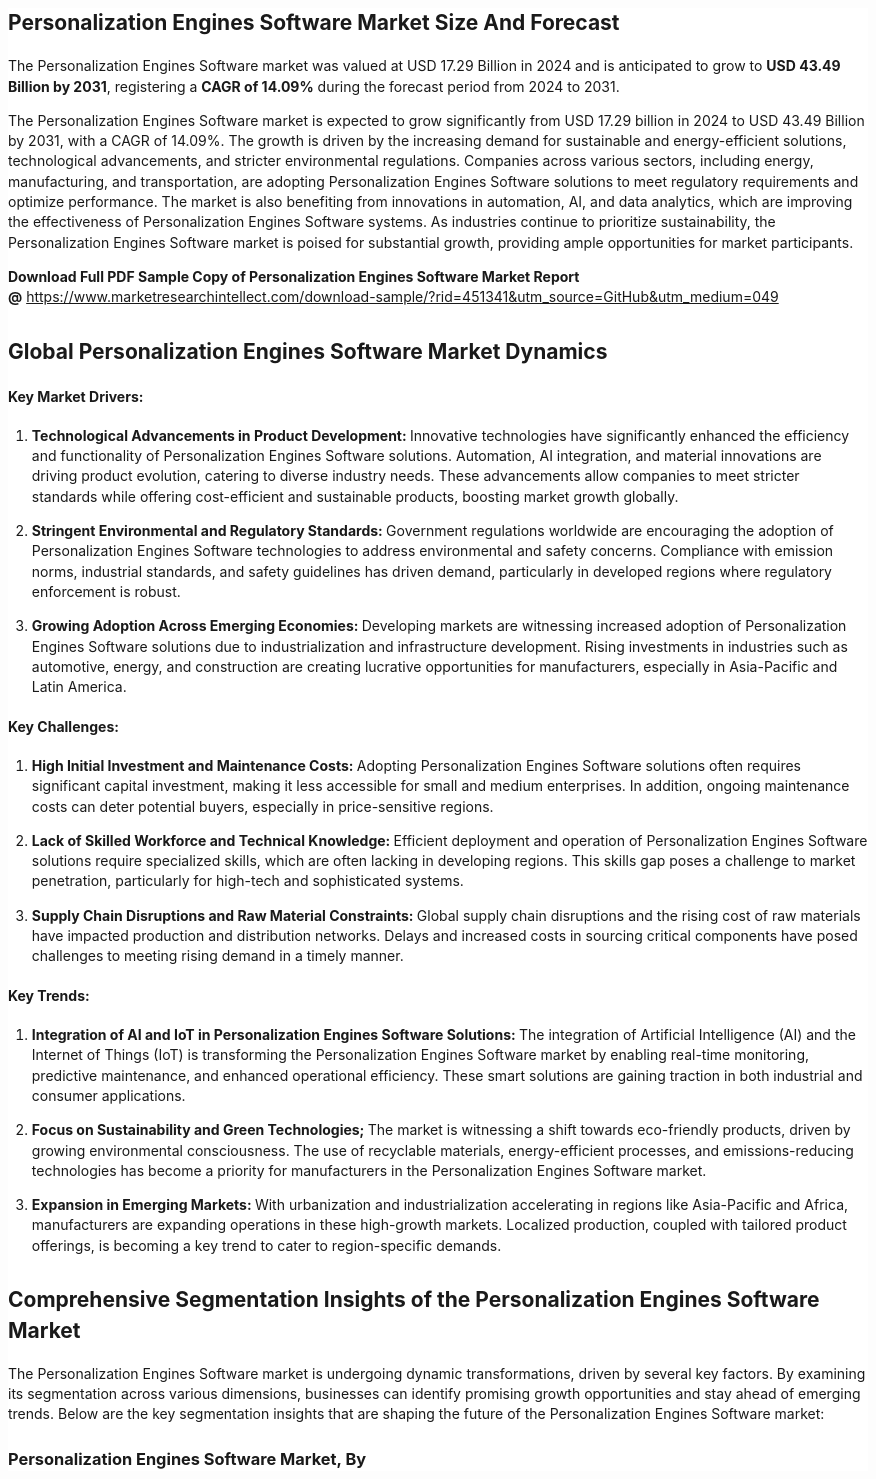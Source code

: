 <h2>Personalization Engines Software Market Size And Forecast</h2><p>The Personalization Engines Software market was valued at USD 17.29 Billion in 2024 and is anticipated to grow to <strong>USD 43.49 Billion by 2031</strong>, registering a <strong>CAGR of 14.09%</strong> during the forecast period from 2024 to 2031.</p><p>The Personalization Engines Software market is expected to grow significantly from USD 17.29 billion in 2024 to USD 43.49 Billion by 2031, with a CAGR of 14.09%. The growth is driven by the increasing demand for sustainable and energy-efficient solutions, technological advancements, and stricter environmental regulations. Companies across various sectors, including energy, manufacturing, and transportation, are adopting Personalization Engines Software solutions to meet regulatory requirements and optimize performance. The market is also benefiting from innovations in automation, AI, and data analytics, which are improving the effectiveness of Personalization Engines Software systems. As industries continue to prioritize sustainability, the Personalization Engines Software market is poised for substantial growth, providing ample opportunities for market participants.</p><p><strong>Download Full PDF Sample Copy of Personalization Engines Software Market Report @</strong>&nbsp;<a href="https://www.marketresearchintellect.com/download-sample/?rid=451341&amp;utm_source=GitHub&amp;utm_medium=049">https://www.marketresearchintellect.com/download-sample/?rid=451341&amp;utm_source=GitHub&amp;utm_medium=049</a></p><h2>Global Personalization Engines Software Market Dynamics</h2><h4><strong>Key Market Drivers:</strong></h4><ol><li><p><strong>Technological Advancements in Product Development:&nbsp;</strong>Innovative technologies have significantly enhanced the efficiency and functionality of Personalization Engines Software solutions. Automation, AI integration, and material innovations are driving product evolution, catering to diverse industry needs. These advancements allow companies to meet stricter standards while offering cost-efficient and sustainable products, boosting market growth globally.</p></li><li><p><strong>Stringent Environmental and Regulatory Standards:&nbsp;</strong>Government regulations worldwide are encouraging the adoption of Personalization Engines Software technologies to address environmental and safety concerns. Compliance with emission norms, industrial standards, and safety guidelines has driven demand, particularly in developed regions where regulatory enforcement is robust.</p></li><li><p><strong>Growing Adoption Across Emerging Economies:&nbsp;</strong>Developing markets are witnessing increased adoption of Personalization Engines Software solutions due to industrialization and infrastructure development. Rising investments in industries such as automotive, energy, and construction are creating lucrative opportunities for manufacturers, especially in Asia-Pacific and Latin America.</p></li></ol><h4><strong>Key Challenges:</strong></h4><ol><li><p><strong>High Initial Investment and Maintenance Costs:&nbsp;</strong>Adopting Personalization Engines Software solutions often requires significant capital investment, making it less accessible for small and medium enterprises. In addition, ongoing maintenance costs can deter potential buyers, especially in price-sensitive regions.</p></li><li><p><strong>Lack of Skilled Workforce and Technical Knowledge:&nbsp;</strong>Efficient deployment and operation of Personalization Engines Software solutions require specialized skills, which are often lacking in developing regions. This skills gap poses a challenge to market penetration, particularly for high-tech and sophisticated systems.</p></li><li><p><strong>Supply Chain Disruptions and Raw Material Constraints:&nbsp;</strong>Global supply chain disruptions and the rising cost of raw materials have impacted production and distribution networks. Delays and increased costs in sourcing critical components have posed challenges to meeting rising demand in a timely manner.</p></li></ol><h4><strong>Key Trends:</strong></h4><ol><li><p><strong>Integration of AI and IoT in Personalization Engines Software Solutions:&nbsp;</strong>The integration of Artificial Intelligence (AI) and the Internet of Things (IoT) is transforming the Personalization Engines Software market by enabling real-time monitoring, predictive maintenance, and enhanced operational efficiency. These smart solutions are gaining traction in both industrial and consumer applications.</p></li><li><p><strong>Focus on Sustainability and Green Technologies;&nbsp;</strong>The market is witnessing a shift towards eco-friendly products, driven by growing environmental consciousness. The use of recyclable materials, energy-efficient processes, and emissions-reducing technologies has become a priority for manufacturers in the Personalization Engines Software market.</p></li><li><p><strong>Expansion in Emerging Markets:&nbsp;</strong>With urbanization and industrialization accelerating in regions like Asia-Pacific and Africa, manufacturers are expanding operations in these high-growth markets. Localized production, coupled with tailored product offerings, is becoming a key trend to cater to region-specific demands.</p></li></ol><div class="article-main__content" data-test-id="publishing-text-block"><h2>Comprehensive Segmentation Insights of the Personalization Engines Software Market</h2><p>The Personalization Engines Software market is undergoing dynamic transformations, driven by several key factors. By examining its segmentation across various dimensions, businesses can identify promising growth opportunities and stay ahead of emerging trends. Below are the key segmentation insights that are shaping the future of the Personalization Engines Software market:</p><h3><strong>Personalization Engines Software Market, By